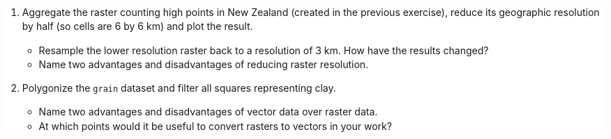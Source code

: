 1. Aggregate the raster counting high points in New Zealand (created in the previous exercise), reduce its geographic resolution by half (so cells are 6 by 6 km) and plot the result.
    - Resample the lower resolution raster back to a resolution of 3 km. How have the results changed?
    - Name two advantages and disadvantages of reducing raster resolution.

1. Polygonize the `grain` dataset and filter all squares representing clay.
    - Name two advantages and disadvantages of vector data over raster data.
    -  At which points would it be useful to convert rasters to vectors in your work?


